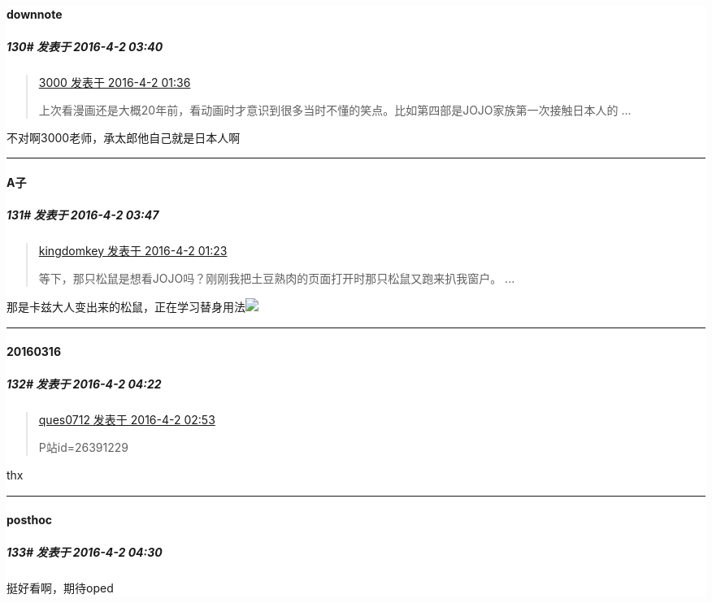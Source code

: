 ####  downnote  
##### 130#       发表于 2016-4-2 03:40



<blockquote><a href="httphttps://bbs.saraba1st.com/2b/forum.php?mod=redirect&amp;goto=findpost&amp;pid=32016692&amp;ptid=1243404" target="_blank">3000 发表于 2016-4-2 01:36</a>

上次看漫画还是大概20年前，看动画时才意识到很多当时不懂的笑点。比如第四部是JOJO家族第一次接触日本人的 ...</blockquote>
不对啊3000老师，承太郎他自己就是日本人啊







*****

####  A子  
##### 131#       发表于 2016-4-2 03:47



<blockquote><a href="httphttps://bbs.saraba1st.com/2b/forum.php?mod=redirect&amp;goto=findpost&amp;pid=32016599&amp;ptid=1243404" target="_blank">kingdomkey 发表于 2016-4-2 01:23</a>

等下，那只松鼠是想看JOJO吗？刚刚我把土豆熟肉的页面打开时那只松鼠又跑来扒我窗户。 ...</blockquote>
那是卡兹大人变出来的松鼠，正在学习替身用法<img src="https://static.saraba1st.com/image/smiley/face/116.gif" referrerpolicy="no-referrer">







*****

####  20160316  
##### 132#       发表于 2016-4-2 04:22



<blockquote><a href="httphttps://bbs.saraba1st.com/2b/forum.php?mod=redirect&amp;goto=findpost&amp;pid=32017437&amp;ptid=1243404" target="_blank">ques0712 发表于 2016-4-2 02:53</a>

P站id=26391229</blockquote>
thx







*****

####  posthoc  
##### 133#       发表于 2016-4-2 04:30




挺好看啊，期待oped

